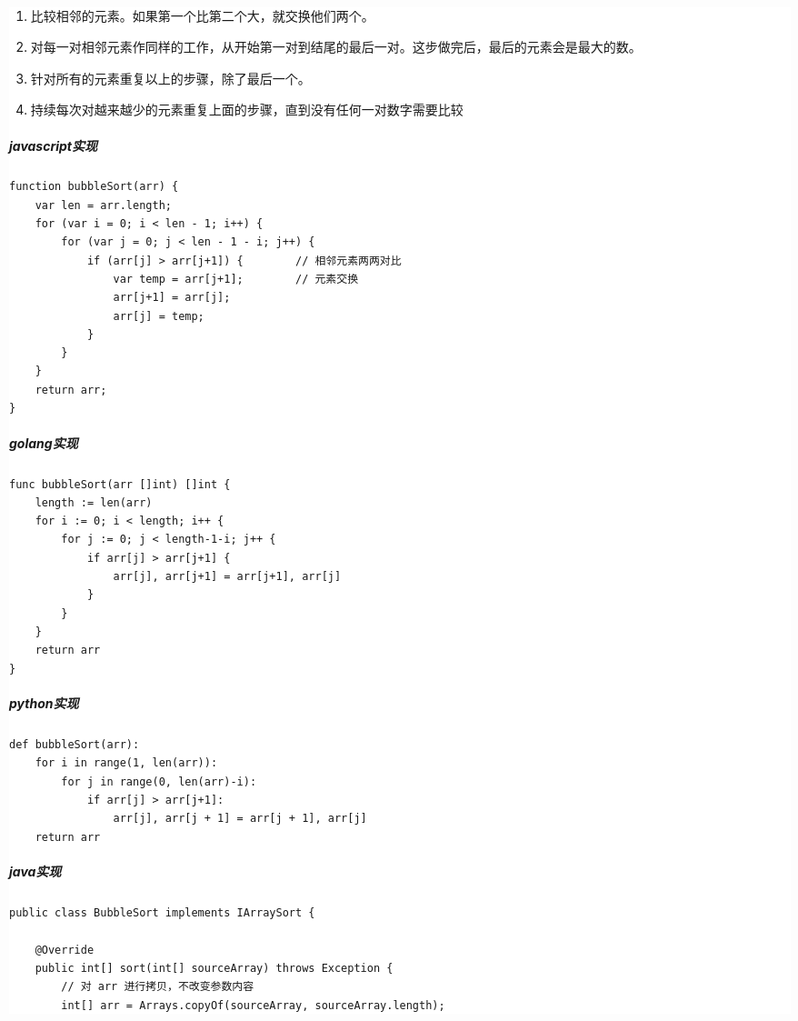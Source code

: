 1. 比较相邻的元素。如果第一个比第二个大，就交换他们两个。

2. 对每一对相邻元素作同样的工作，从开始第一对到结尾的最后一对。这步做完后，最后的元素会是最大的数。

3. 针对所有的元素重复以上的步骤，除了最后一个。

4. 持续每次对越来越少的元素重复上面的步骤，直到没有任何一对数字需要比较

##### javascript实现

	function bubbleSort(arr) {
	    var len = arr.length;
	    for (var i = 0; i < len - 1; i++) {
	        for (var j = 0; j < len - 1 - i; j++) {
	            if (arr[j] > arr[j+1]) {        // 相邻元素两两对比
	                var temp = arr[j+1];        // 元素交换
	                arr[j+1] = arr[j];
	                arr[j] = temp;
	            }
	        }
	    }
	    return arr;
	}

##### golang实现

	func bubbleSort(arr []int) []int {
		length := len(arr)
		for i := 0; i < length; i++ {
			for j := 0; j < length-1-i; j++ {
				if arr[j] > arr[j+1] {
					arr[j], arr[j+1] = arr[j+1], arr[j]
				}
			}
		}
		return arr
	}

##### python实现

	def bubbleSort(arr):
	    for i in range(1, len(arr)):
	        for j in range(0, len(arr)-i):
	            if arr[j] > arr[j+1]:
	                arr[j], arr[j + 1] = arr[j + 1], arr[j]
	    return arr

##### java实现

	public class BubbleSort implements IArraySort {
	
	    @Override
	    public int[] sort(int[] sourceArray) throws Exception {
	        // 对 arr 进行拷贝，不改变参数内容
	        int[] arr = Arrays.copyOf(sourceArray, sourceArray.length);
	